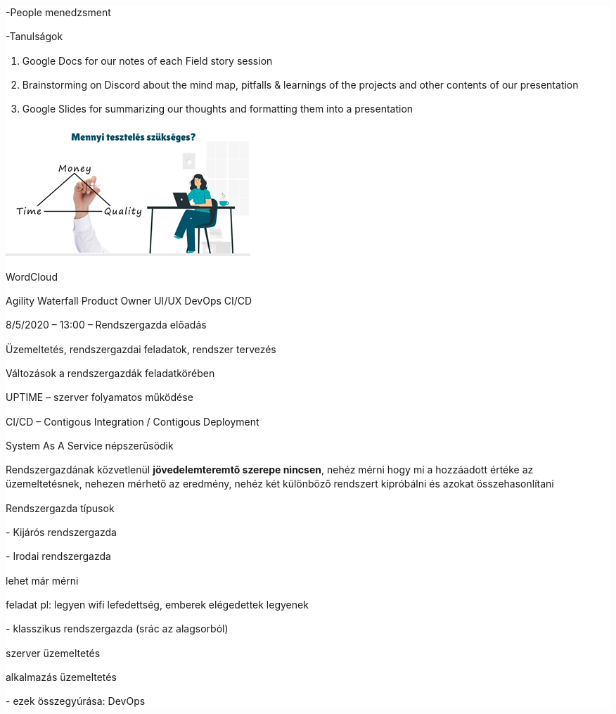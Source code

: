 \-People menedzsment

\-Tanulságok

1.  Google Docs for our notes of each Field story session

2.  Brainstorming on Discord about the mind map, pitfalls & learnings of the
    projects and other contents of our presentation

3.  Google Slides for summarizing our thoughts and formatting them into a
    presentation

![](media/558b4654b675dde74a63ee47f0b77628.png)

WordCloud

Agility Waterfall Product Owner UI/UX DevOps CI/CD

8/5/2020 – 13:00 – Rendszergazda előadás

Üzemeltetés, rendszergazdai feladatok, rendszer tervezés

Változások a rendszergazdák feladatkörében

UPTIME – szerver folyamatos működése

CI/CD – Contigous Integration / Contigous Deployment

System As A Service népszerűsödik

Rendszergazdának közvetlenül **jövedelemteremtő szerepe nincsen**, nehéz mérni
hogy mi a hozzáadott értéke az üzemeltetésnek, nehezen mérhető az eredmény,
nehéz két különböző rendszert kipróbálni és azokat összehasonlítani

Rendszergazda típusok

\- Kijárós rendszergazda

\- Irodai rendszergazda

lehet már mérni

feladat pl: legyen wifi lefedettség, emberek elégedettek legyenek

\- klasszikus rendszergazda (srác az alagsorból)

szerver üzemeltetés

alkalmazás üzemeltetés

\- ezek összegyúrása: DevOps
